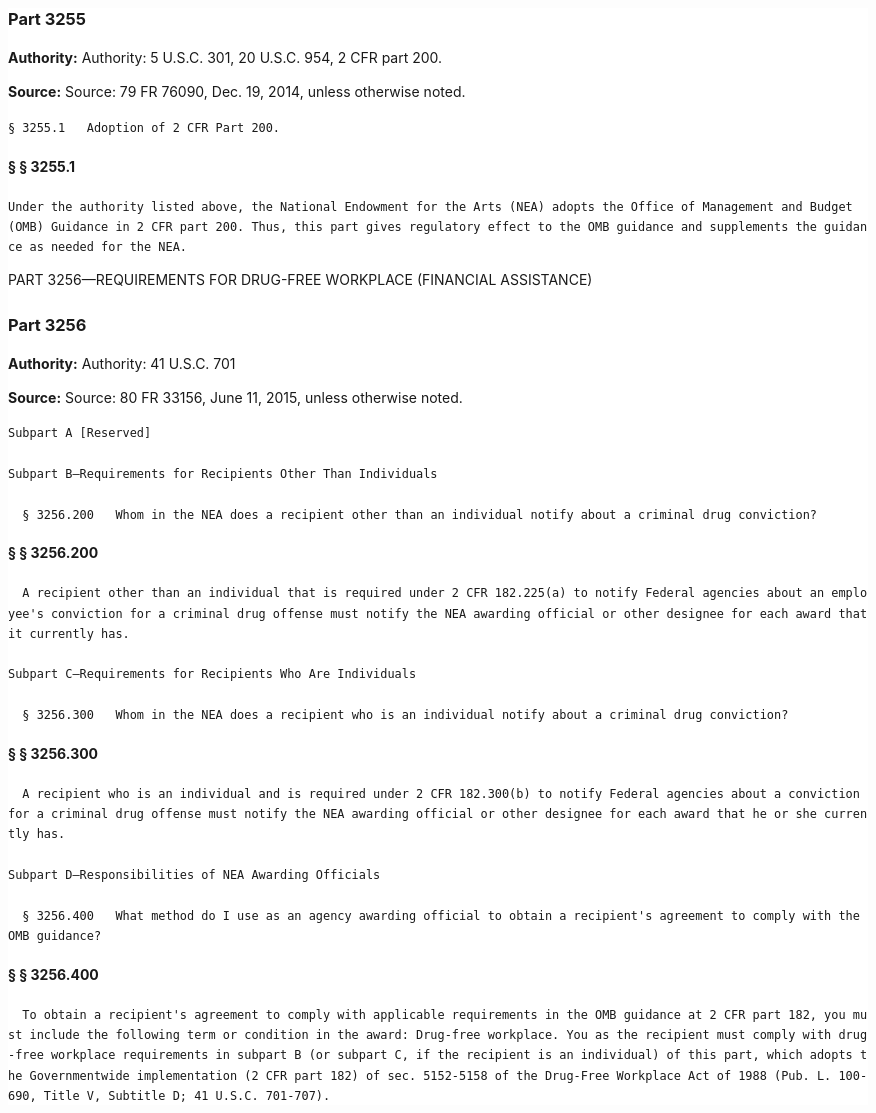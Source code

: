 ### Part 3255

**Authority:** Authority: 5 U.S.C. 301, 20 U.S.C. 954, 2 CFR part 200.

**Source:** Source: 79 FR 76090, Dec. 19, 2014, unless otherwise noted.

    § 3255.1   Adoption of 2 CFR Part 200.

#### § § 3255.1

    Under the authority listed above, the National Endowment for the Arts (NEA) adopts the Office of Management and Budget (OMB) Guidance in 2 CFR part 200. Thus, this part gives regulatory effect to the OMB guidance and supplements the guidance as needed for the NEA.

  PART 3256—REQUIREMENTS FOR DRUG-FREE WORKPLACE (FINANCIAL ASSISTANCE)

### Part 3256

**Authority:** Authority: 41 U.S.C. 701

**Source:** Source: 80 FR 33156, June 11, 2015, unless otherwise noted.

    Subpart A [Reserved]

    Subpart B—Requirements for Recipients Other Than Individuals

      § 3256.200   Whom in the NEA does a recipient other than an individual notify about a criminal drug conviction?

#### § § 3256.200

      A recipient other than an individual that is required under 2 CFR 182.225(a) to notify Federal agencies about an employee's conviction for a criminal drug offense must notify the NEA awarding official or other designee for each award that it currently has.

    Subpart C—Requirements for Recipients Who Are Individuals

      § 3256.300   Whom in the NEA does a recipient who is an individual notify about a criminal drug conviction?

#### § § 3256.300

      A recipient who is an individual and is required under 2 CFR 182.300(b) to notify Federal agencies about a conviction for a criminal drug offense must notify the NEA awarding official or other designee for each award that he or she currently has.

    Subpart D—Responsibilities of NEA Awarding Officials

      § 3256.400   What method do I use as an agency awarding official to obtain a recipient's agreement to comply with the OMB guidance?

#### § § 3256.400

      To obtain a recipient's agreement to comply with applicable requirements in the OMB guidance at 2 CFR part 182, you must include the following term or condition in the award: Drug-free workplace. You as the recipient must comply with drug-free workplace requirements in subpart B (or subpart C, if the recipient is an individual) of this part, which adopts the Governmentwide implementation (2 CFR part 182) of sec. 5152-5158 of the Drug-Free Workplace Act of 1988 (Pub. L. 100-690, Title V, Subtitle D; 41 U.S.C. 701-707).
